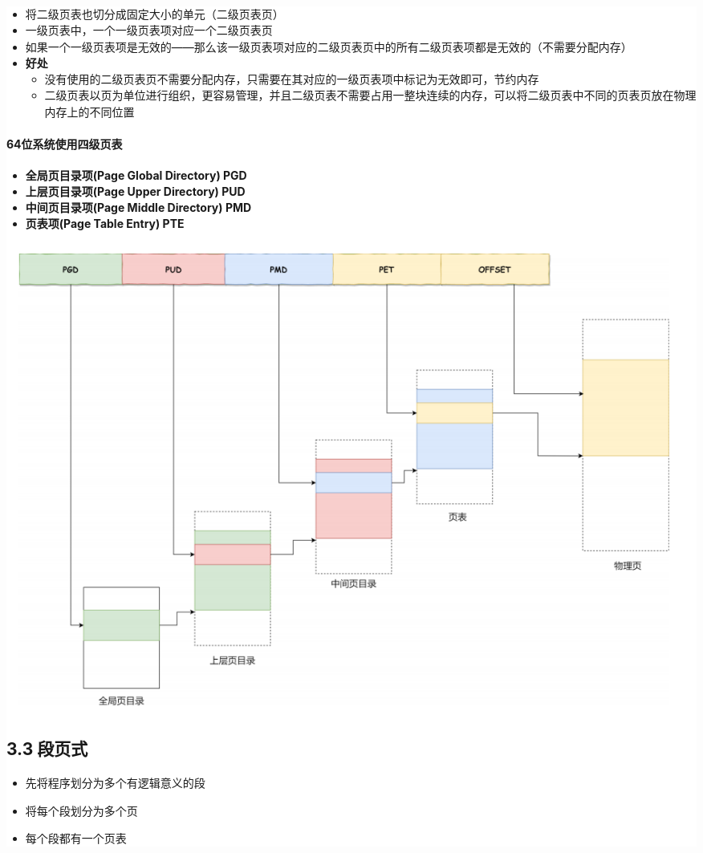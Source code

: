 * 将二级页表也切分成固定大小的单元（二级页表页）
* 一级页表中，一个一级页表项对应一个二级页表页
* 如果一个一级页表项是无效的——那么该一级页表项对应的二级页表页中的所有二级页表项都是无效的（不需要分配内存）
* **好处**
  * 没有使用的二级页表页不需要分配内存，只需要在其对应的一级页表项中标记为无效即可，节约内存
  * 二级页表以页为单位进行组织，更容易管理，并且二级页表不需要占用一整块连续的内存，可以将二级页表中不同的页表页放在物理内存上的不同位置

#### 64位系统使用四级页表

* **全局页目录项(Page Global Directory) PGD**
* **上层页目录项(Page Upper Directory) PUD**
* **中间页目录项(Page Middle Directory) PMD**
* **页表项(Page Table Entry) PTE**

![14](../p/14.png)

## 3.3 段页式

* 先将程序划分为多个有逻辑意义的段

* 将每个段划分为多个页

* 每个段都有一个页表
